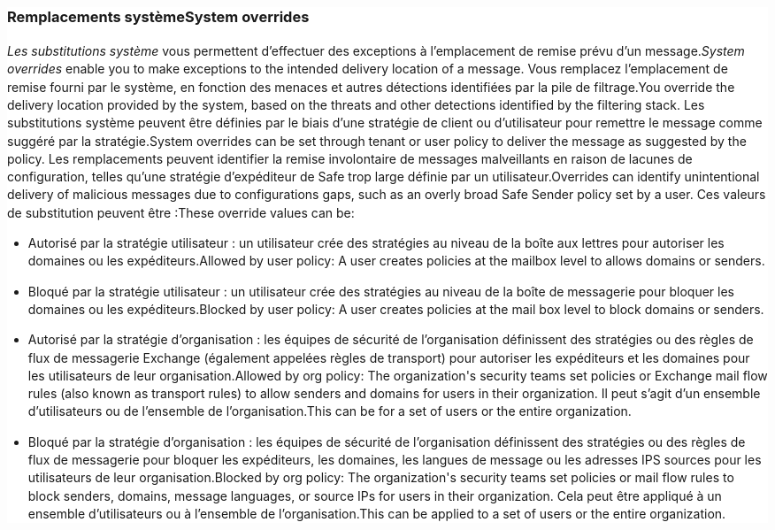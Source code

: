 ### <a name="system-overrides"></a><span data-ttu-id="4b46c-217">Remplacements système</span><span class="sxs-lookup"><span data-stu-id="4b46c-217">System overrides</span></span>

<span data-ttu-id="4b46c-218">*Les substitutions système* vous permettent d’effectuer des exceptions à l’emplacement de remise prévu d’un message.</span><span class="sxs-lookup"><span data-stu-id="4b46c-218">*System overrides* enable you to make exceptions to the intended delivery location of a message.</span></span> <span data-ttu-id="4b46c-219">Vous remplacez l’emplacement de remise fourni par le système, en fonction des menaces et autres détections identifiées par la pile de filtrage.</span><span class="sxs-lookup"><span data-stu-id="4b46c-219">You override the delivery location provided by the system, based on the threats and other detections identified by the filtering stack.</span></span> <span data-ttu-id="4b46c-220">Les substitutions système peuvent être définies par le biais d’une stratégie de client ou d’utilisateur pour remettre le message comme suggéré par la stratégie.</span><span class="sxs-lookup"><span data-stu-id="4b46c-220">System overrides can be set through tenant or user policy to deliver the message as suggested by the policy.</span></span> <span data-ttu-id="4b46c-221">Les remplacements peuvent identifier la remise involontaire de messages malveillants en raison de lacunes de configuration, telles qu’une stratégie d’expéditeur de Safe trop large définie par un utilisateur.</span><span class="sxs-lookup"><span data-stu-id="4b46c-221">Overrides can identify unintentional delivery of malicious messages due to configurations gaps, such as an overly broad Safe Sender policy set by a user.</span></span> <span data-ttu-id="4b46c-222">Ces valeurs de substitution peuvent être :</span><span class="sxs-lookup"><span data-stu-id="4b46c-222">These override values can be:</span></span>

- <span data-ttu-id="4b46c-223">Autorisé par la stratégie utilisateur : un utilisateur crée des stratégies au niveau de la boîte aux lettres pour autoriser les domaines ou les expéditeurs.</span><span class="sxs-lookup"><span data-stu-id="4b46c-223">Allowed by user policy: A user creates policies at the mailbox level to allows domains or senders.</span></span>

- <span data-ttu-id="4b46c-224">Bloqué par la stratégie utilisateur : un utilisateur crée des stratégies au niveau de la boîte de messagerie pour bloquer les domaines ou les expéditeurs.</span><span class="sxs-lookup"><span data-stu-id="4b46c-224">Blocked by user policy: A user creates policies at the mail box level to block domains or senders.</span></span>

- <span data-ttu-id="4b46c-225">Autorisé par la stratégie d’organisation : les équipes de sécurité de l’organisation définissent des stratégies ou des règles de flux de messagerie Exchange (également appelées règles de transport) pour autoriser les expéditeurs et les domaines pour les utilisateurs de leur organisation.</span><span class="sxs-lookup"><span data-stu-id="4b46c-225">Allowed by org policy: The organization's security teams set policies or Exchange mail flow rules (also known as transport rules) to allow senders and domains for users in their organization.</span></span> <span data-ttu-id="4b46c-226">Il peut s’agit d’un ensemble d’utilisateurs ou de l’ensemble de l’organisation.</span><span class="sxs-lookup"><span data-stu-id="4b46c-226">This can be for a set of users or the entire organization.</span></span>

- <span data-ttu-id="4b46c-227">Bloqué par la stratégie d’organisation : les équipes de sécurité de l’organisation définissent des stratégies ou des règles de flux de messagerie pour bloquer les expéditeurs, les domaines, les langues de message ou les adresses IPS sources pour les utilisateurs de leur organisation.</span><span class="sxs-lookup"><span data-stu-id="4b46c-227">Blocked by org policy: The organization's security teams set policies or mail flow rules to block senders, domains, message languages, or source IPs for users in their organization.</span></span> <span data-ttu-id="4b46c-228">Cela peut être appliqué à un ensemble d’utilisateurs ou à l’ensemble de l’organisation.</span><span class="sxs-lookup"><span data-stu-id="4b46c-228">This can be applied to a set of users or the entire organization.</span></span>
